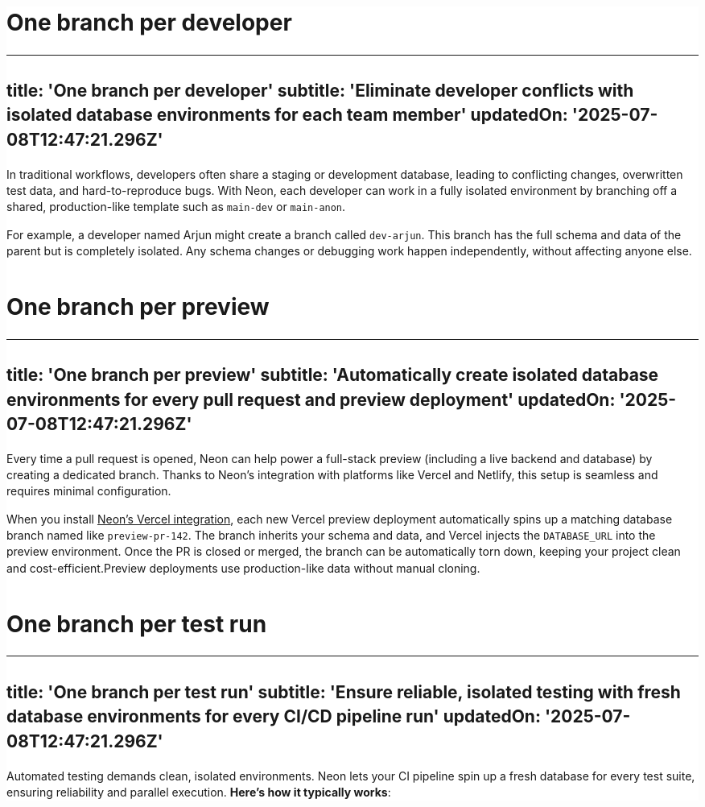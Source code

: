 # One branch per developer

---
title: 'One branch per developer'
subtitle: 'Eliminate developer conflicts with isolated database environments for each team member'
updatedOn: '2025-07-08T12:47:21.296Z'
---

In traditional workflows, developers often share a staging or development database, leading to conflicting changes, overwritten test data, and hard-to-reproduce bugs. With Neon, each developer can work in a fully isolated environment by branching off a shared, production-like template such as `main-dev` or `main-anon`.

For example, a developer named Arjun might create a branch called `dev-arjun`. This branch has the full schema and data of the parent but is completely isolated. Any schema changes or debugging work happen independently, without affecting anyone else.


# One branch per preview

---
title: 'One branch per preview'
subtitle: 'Automatically create isolated database environments for every pull request and preview deployment'
updatedOn: '2025-07-08T12:47:21.296Z'
---

Every time a pull request is opened, Neon can help power a full-stack preview (including a live backend and database) by creating a dedicated branch. Thanks to Neon’s integration with platforms like Vercel and Netlify, this setup is seamless and requires minimal configuration.

When you install [Neon’s Vercel integration](/docs/guides/vercel-overview), each new Vercel preview deployment automatically spins up a matching database branch named like `preview-pr-142`. The branch inherits your schema and data, and Vercel injects the `DATABASE_URL` into the preview environment. Once the PR is closed or merged, the branch can be automatically torn down, keeping your project clean and cost-efficient.Preview deployments use production-like data without manual cloning.


# One branch per test run

---
title: 'One branch per test run'
subtitle: 'Ensure reliable, isolated testing with fresh database environments for every CI/CD pipeline run'
updatedOn: '2025-07-08T12:47:21.296Z'
---

Automated testing demands clean, isolated environments. Neon lets your CI pipeline spin up a fresh database for every test suite, ensuring reliability and parallel execution. **Here’s how it typically works**:
